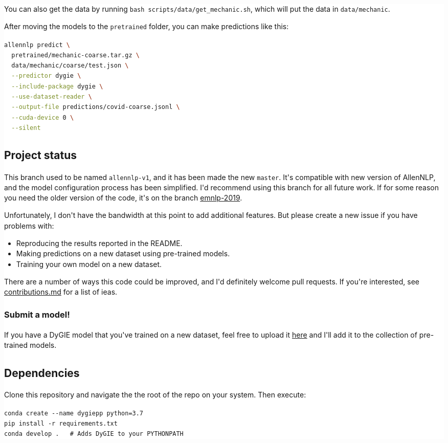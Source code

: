 You can also get the data by running `bash scripts/data/get_mechanic.sh`, which will put the data in `data/mechanic`.

After moving the models to the `pretrained` folder, you can make predictions like this:

```bash
allennlp predict \
  pretrained/mechanic-coarse.tar.gz \
  data/mechanic/coarse/test.json \
  --predictor dygie \
  --include-package dygie \
  --use-dataset-reader \
  --output-file predictions/covid-coarse.jsonl \
  --cuda-device 0 \
  --silent
```

## Project status

This branch used to be named `allennlp-v1`, and it has been made the new `master`. It's compatible with new version of
AllenNLP, and the model configuration process has been simplified. I'd recommend using this branch for all future work.
If for some reason you need the older version of the code, it's on the
branch [emnlp-2019](https://github.com/dwadden/dygiepp/tree/emnlp-2019).

Unfortunately, I don't have the bandwidth at this point to add additional features. But please create a new issue if you
have problems with:

- Reproducing the results reported in the README.
- Making predictions on a new dataset using pre-trained models.
- Training your own model on a new dataset.

There are a number of ways this code could be improved, and I'd definitely welcome pull requests. If you're interested,
see [contributions.md](doc/contributions.md) for a list of ieas.

### Submit a model!

If you have a DyGIE model that you've trained on a new dataset, feel free to upload
it [here](https://docs.google.com/forms/d/e/1FAIpQLSdwws7zVAqF15-kBqkKBupymWe0ASkXhODH8yomYkRDy5DvCw/viewform?usp=sf_link)
and I'll add it to the collection of pre-trained models.

## Dependencies

Clone this repository and navigate the the root of the repo on your system. Then execute:

```
conda create --name dygiepp python=3.7
pip install -r requirements.txt
conda develop .   # Adds DyGIE to your PYTHONPATH
```
